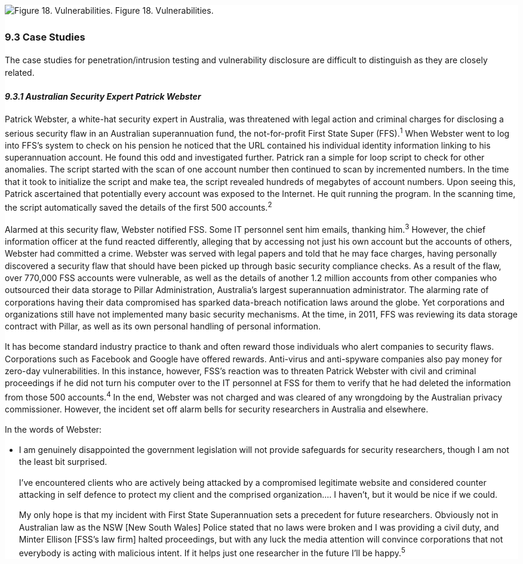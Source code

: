 ![Figure 18. Vulnerabilities.](https://statics.bsafes.com/images/book-ethical-hacking/ethical-hacking-fig-18.png)
Figure 18. Vulnerabilities.

### 9.3 Case Studies
The case studies for penetration/intrusion testing and vulnerability disclosure are difficult to distinguish as they are closely related.

#### *9.3.1 Australian Security Expert Patrick Webster*
Patrick Webster, a white-hat security expert in Australia, was threatened with legal action and criminal charges for disclosing a serious security flaw in an Australian superannuation fund, the not-for-profit First State Super (FFS).<sup>1</sup> When Webster went to log into FFS’s system to check on his pension he noticed that the URL contained his individual identity information linking to his superannuation account. He found this odd and investigated further. Patrick ran a simple for loop script to check for other anomalies. The script started with the scan of one account number then continued to scan by incremented numbers. In the time that it took to initialize the script and make tea, the script revealed hundreds of megabytes of account numbers. Upon seeing this, Patrick ascertained that potentially every account was exposed to the Internet. He quit running the program. In the scanning time, the script automatically saved the details of the first 500 accounts.<sup>2</sup>

Alarmed at this security flaw, Webster notified FSS. Some IT personnel sent him emails, thanking him.<sup>3</sup> However, the chief information officer at the fund reacted differently, alleging that by accessing not just his own account but the accounts of others, Webster had committed a crime. Webster was served with legal papers and told that he may face charges, having personally discovered a security flaw that should have been picked up through basic security compliance checks. As a result of the flaw, over 770,000 FSS accounts were vulnerable, as well as the details of another 1.2 million accounts from other companies who outsourced their data storage to Pillar Administration, Australia’s largest superannuation administrator. The alarming rate of corporations having their data compromised has sparked data-breach notification laws around the globe. Yet corporations and organizations still have not implemented many basic security mechanisms. At the time, in 2011, FFS was reviewing its data storage contract with Pillar, as well as its own personal handling of personal information.

It has become standard industry practice to thank and often reward those individuals who alert companies to security flaws. Corporations such as Facebook and Google have offered rewards. Anti-virus and anti-spyware companies also pay money for zero-day vulnerabilities. In this instance, however, FSS’s reaction was to threaten Patrick Webster with civil and criminal proceedings if he did not turn his computer over to the IT personnel at FSS for them to verify that he had deleted the information from those 500 accounts.<sup>4</sup> In the end, Webster was not charged and was cleared of any wrongdoing by the Australian privacy commissioner. However, the incident set off alarm bells for security researchers in Australia and elsewhere.

In the words of Webster:

* I am genuinely disappointed the government legislation will not provide safeguards for security researchers, though I am not the least bit surprised.

    I’ve encountered clients who are actively being attacked by a compromised legitimate website and considered counter attacking in self defence to protect my client and the comprised organization.... I haven’t, but it would be nice if we could.

    My only hope is that my incident with First State Superannuation sets a precedent for future researchers. Obviously not in Australian law as the NSW [New South Wales] Police stated that no laws were broken and I was providing a civil duty, and Minter Ellison [FSS’s law firm] halted proceedings, but with any luck the media attention will convince corporations that not everybody is acting with malicious intent. If it helps just one researcher in the future I’ll be happy.<sup>5</sup>
